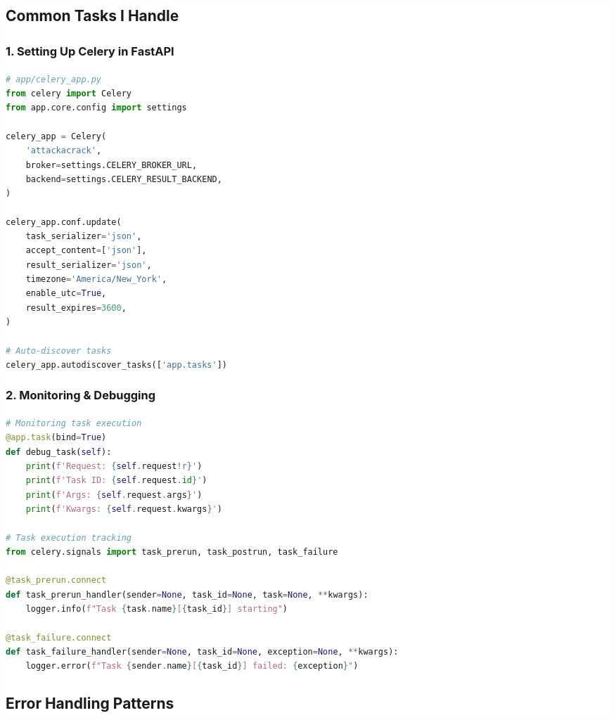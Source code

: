 ## Common Tasks I Handle

### 1. Setting Up Celery in FastAPI
```python
# app/celery_app.py
from celery import Celery
from app.core.config import settings

celery_app = Celery(
    'attackacrack',
    broker=settings.CELERY_BROKER_URL,
    backend=settings.CELERY_RESULT_BACKEND,
)

celery_app.conf.update(
    task_serializer='json',
    accept_content=['json'],
    result_serializer='json',
    timezone='America/New_York',
    enable_utc=True,
    result_expires=3600,
)

# Auto-discover tasks
celery_app.autodiscover_tasks(['app.tasks'])
```

### 2. Monitoring & Debugging
```python
# Monitoring task execution
@app.task(bind=True)
def debug_task(self):
    print(f'Request: {self.request!r}')
    print(f'Task ID: {self.request.id}')
    print(f'Args: {self.request.args}')
    print(f'Kwargs: {self.request.kwargs}')
    
# Task execution tracking
from celery.signals import task_prerun, task_postrun, task_failure

@task_prerun.connect
def task_prerun_handler(sender=None, task_id=None, task=None, **kwargs):
    logger.info(f"Task {task.name}[{task_id}] starting")

@task_failure.connect
def task_failure_handler(sender=None, task_id=None, exception=None, **kwargs):
    logger.error(f"Task {sender.name}[{task_id}] failed: {exception}")
```

## Error Handling Patterns

